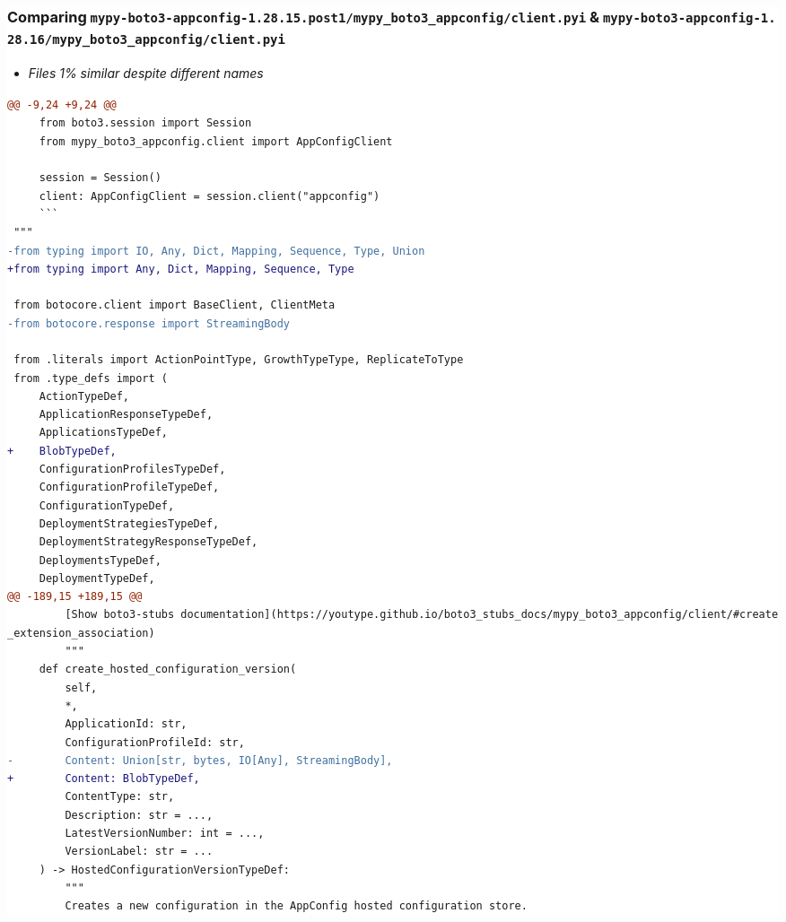 ### Comparing `mypy-boto3-appconfig-1.28.15.post1/mypy_boto3_appconfig/client.pyi` & `mypy-boto3-appconfig-1.28.16/mypy_boto3_appconfig/client.pyi`

 * *Files 1% similar despite different names*

```diff
@@ -9,24 +9,24 @@
     from boto3.session import Session
     from mypy_boto3_appconfig.client import AppConfigClient
 
     session = Session()
     client: AppConfigClient = session.client("appconfig")
     ```
 """
-from typing import IO, Any, Dict, Mapping, Sequence, Type, Union
+from typing import Any, Dict, Mapping, Sequence, Type
 
 from botocore.client import BaseClient, ClientMeta
-from botocore.response import StreamingBody
 
 from .literals import ActionPointType, GrowthTypeType, ReplicateToType
 from .type_defs import (
     ActionTypeDef,
     ApplicationResponseTypeDef,
     ApplicationsTypeDef,
+    BlobTypeDef,
     ConfigurationProfilesTypeDef,
     ConfigurationProfileTypeDef,
     ConfigurationTypeDef,
     DeploymentStrategiesTypeDef,
     DeploymentStrategyResponseTypeDef,
     DeploymentsTypeDef,
     DeploymentTypeDef,
@@ -189,15 +189,15 @@
         [Show boto3-stubs documentation](https://youtype.github.io/boto3_stubs_docs/mypy_boto3_appconfig/client/#create_extension_association)
         """
     def create_hosted_configuration_version(
         self,
         *,
         ApplicationId: str,
         ConfigurationProfileId: str,
-        Content: Union[str, bytes, IO[Any], StreamingBody],
+        Content: BlobTypeDef,
         ContentType: str,
         Description: str = ...,
         LatestVersionNumber: int = ...,
         VersionLabel: str = ...
     ) -> HostedConfigurationVersionTypeDef:
         """
         Creates a new configuration in the AppConfig hosted configuration store.
```
